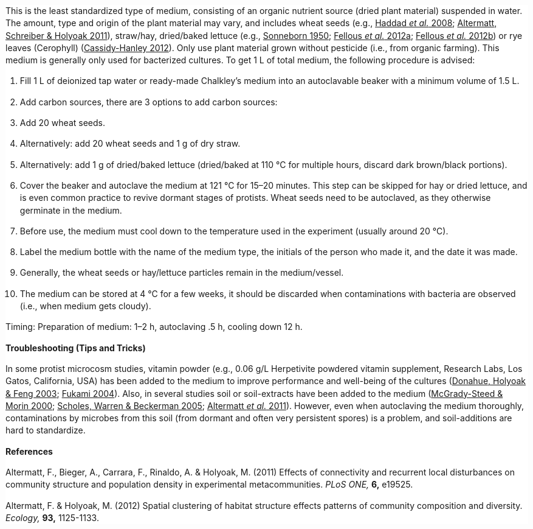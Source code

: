 This is the least standardized type of medium, consisting of an organic nutrient source (dried plant material) suspended in water. The amount, type and origin of the plant material may vary, and includes wheat seeds (e.g., [Haddad *et al.* 2008](#_ENREF_10); [Altermatt, Schreiber & Holyoak 2011](#_ENREF_3)), straw/hay, dried/baked lettuce (e.g., [Sonneborn 1950](#_ENREF_14); [Fellous *et al.* 2012a](#_ENREF_7); [Fellous *et al.* 2012b](#_ENREF_8)) or rye leaves (Cerophyll) ([Cassidy-Hanley 2012](#_ENREF_5)). Only use plant material grown without pesticide (i.e., from organic farming). This medium is generally only used for bacterized cultures. To get 1 L of total medium, the following procedure is advised:

1.  Fill 1 L of deionized tap water or ready-made Chalkley’s medium into an autoclavable beaker with a minimum volume of 1.5 L.

2.  Add carbon sources, there are 3 options to add carbon sources:



1.  Add 20 wheat seeds.

2.  Alternatively: add 20 wheat seeds and 1 g of dry straw.

3.  Alternatively: add 1 g of dried/baked lettuce (dried/baked at 110 °C for multiple hours, discard dark brown/black portions).



1.  Cover the beaker and autoclave the medium at 121 °C for 15–20 minutes. This step can be skipped for hay or dried lettuce, and is even common practice to revive dormant stages of protists. Wheat seeds need to be autoclaved, as they otherwise germinate in the medium.

2.  Before use, the medium must cool down to the temperature used in the experiment (usually around 20 °C).

3.  Label the medium bottle with the name of the medium type, the initials of the person who made it, and the date it was made.

4.  Generally, the wheat seeds or hay/lettuce particles remain in the medium/vessel.

5.  The medium can be stored at 4 °C for a few weeks, it should be discarded when contaminations with bacteria are observed (i.e., when medium gets cloudy).

Timing: Preparation of medium: 1–2 h, autoclaving .5 h, cooling down 12 h.

**Troubleshooting (Tips and Tricks)**

In some protist microcosm studies, vitamin powder (e.g., 0.06 g/L Herpetivite powdered vitamin supplement, Research Labs, Los Gatos, California, USA) has been added to the medium to improve performance and well-being of the cultures ([Donahue, Holyoak & Feng 2003](#_ENREF_6); [Fukami 2004](#_ENREF_9)). Also, in several studies soil or soil-extracts have been added to the medium ([McGrady-Steed & Morin 2000](#_ENREF_12); [Scholes, Warren & Beckerman 2005](#_ENREF_13); [Altermatt *et al.* 2011](#_ENREF_1)). However, even when autoclaving the medium thoroughly, contaminations by microbes from this soil (from dormant and often very persistent spores) is a problem, and soil-additions are hard to standardize.

**References**

<span id="_ENREF_1" class="anchor"></span>Altermatt, F., Bieger, A., Carrara, F., Rinaldo, A. & Holyoak, M. (2011) Effects of connectivity and recurrent local disturbances on community structure and population density in experimental metacommunities. *PLoS ONE,* **6,** e19525.

<span id="_ENREF_2" class="anchor"></span>Altermatt, F. & Holyoak, M. (2012) Spatial clustering of habitat structure effects patterns of community composition and diversity. *Ecology,* **93,** 1125-1133.
